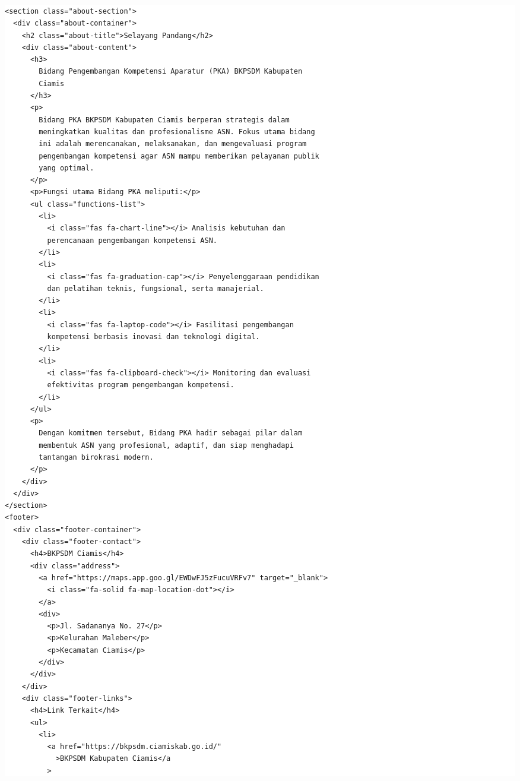     <section class="about-section">
      <div class="about-container">
        <h2 class="about-title">Selayang Pandang</h2>
        <div class="about-content">
          <h3>
            Bidang Pengembangan Kompetensi Aparatur (PKA) BKPSDM Kabupaten
            Ciamis
          </h3>
          <p>
            Bidang PKA BKPSDM Kabupaten Ciamis berperan strategis dalam
            meningkatkan kualitas dan profesionalisme ASN. Fokus utama bidang
            ini adalah merencanakan, melaksanakan, dan mengevaluasi program
            pengembangan kompetensi agar ASN mampu memberikan pelayanan publik
            yang optimal.
          </p>
          <p>Fungsi utama Bidang PKA meliputi:</p>
          <ul class="functions-list">
            <li>
              <i class="fas fa-chart-line"></i> Analisis kebutuhan dan
              perencanaan pengembangan kompetensi ASN.
            </li>
            <li>
              <i class="fas fa-graduation-cap"></i> Penyelenggaraan pendidikan
              dan pelatihan teknis, fungsional, serta manajerial.
            </li>
            <li>
              <i class="fas fa-laptop-code"></i> Fasilitasi pengembangan
              kompetensi berbasis inovasi dan teknologi digital.
            </li>
            <li>
              <i class="fas fa-clipboard-check"></i> Monitoring dan evaluasi
              efektivitas program pengembangan kompetensi.
            </li>
          </ul>
          <p>
            Dengan komitmen tersebut, Bidang PKA hadir sebagai pilar dalam
            membentuk ASN yang profesional, adaptif, dan siap menghadapi
            tantangan birokrasi modern.
          </p>
        </div>
      </div>
    </section>
    <footer>
      <div class="footer-container">
        <div class="footer-contact">
          <h4>BKPSDM Ciamis</h4>
          <div class="address">
            <a href="https://maps.app.goo.gl/EWDwFJ5zFucuVRFv7" target="_blank">
              <i class="fa-solid fa-map-location-dot"></i>
            </a>
            <div>
              <p>Jl. Sadananya No. 27</p>
              <p>Kelurahan Maleber</p>
              <p>Kecamatan Ciamis</p>
            </div>
          </div>
        </div>
        <div class="footer-links">
          <h4>Link Terkait</h4>
          <ul>
            <li>
              <a href="https://bkpsdm.ciamiskab.go.id/"
                >BKPSDM Kabupaten Ciamis</a
              >